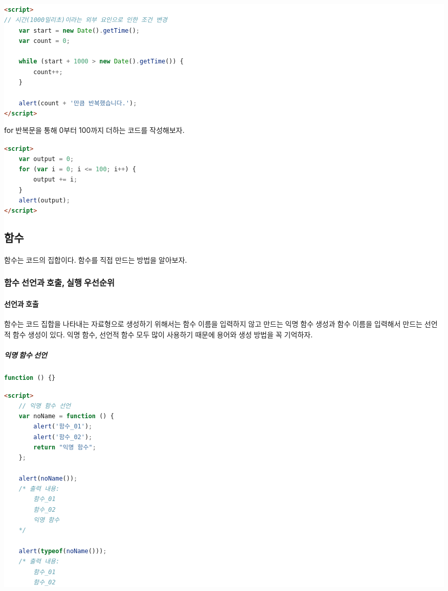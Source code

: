 ```html
<script>
// 시간(1000밀리초)이라는 외부 요인으로 인한 조건 변경
    var start = new Date().getTime();
    var count = 0;

    while (start + 1000 > new Date().getTime()) {
        count++;
    }

    alert(count + '만큼 반복했습니다.'); 
</script>
```

for 반복문을 통해 0부터 100까지 더하는 코드를 작성해보자.

```html
<script>
    var output = 0;
    for (var i = 0; i <= 100; i++) {
        output += i;
    }
    alert(output);
</script>
```



## 함수

함수는 코드의 집합이다. 함수를 직접 만드는 방법을 알아보자.



### 함수 선언과 호출, 실행 우선순위



#### 선언과 호출

함수는 코드 집합을 나타내는 자료형으로 생성하기 위해서는 함수 이름을 입력하지 않고 만드는 익명 함수 생성과 함수 이름을 입력해서 만드는 선언적 함수 생성이 있다. 익명 함수, 선언적 함수 모두 많이 사용하기 때문에 용어와 생성 방법을 꼭 기억하자. 



##### 익명 함수 선언

```javascript
function () {} 
```

```html
<script>
    // 익명 함수 선언
    var noName = function () {
        alert('함수_01');
        alert('함수_02');
        return "익명 함수";
    };

    alert(noName());
    /* 출력 내용:
        함수_01
        함수_02
        익명 함수 
    */
    
    alert(typeof(noName()));
    /* 출력 내용:
        함수_01
        함수_02
```